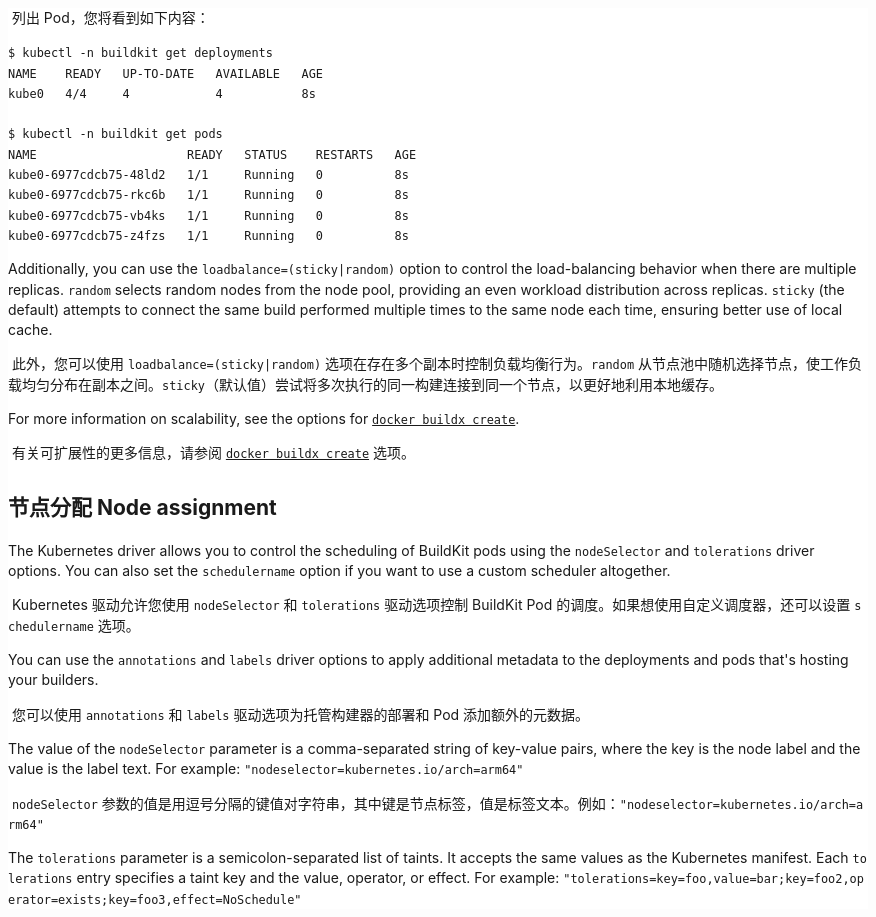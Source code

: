 ​	列出 Pod，您将看到如下内容：





```console
$ kubectl -n buildkit get deployments
NAME    READY   UP-TO-DATE   AVAILABLE   AGE
kube0   4/4     4            4           8s

$ kubectl -n buildkit get pods
NAME                     READY   STATUS    RESTARTS   AGE
kube0-6977cdcb75-48ld2   1/1     Running   0          8s
kube0-6977cdcb75-rkc6b   1/1     Running   0          8s
kube0-6977cdcb75-vb4ks   1/1     Running   0          8s
kube0-6977cdcb75-z4fzs   1/1     Running   0          8s
```

Additionally, you can use the `loadbalance=(sticky|random)` option to control the load-balancing behavior when there are multiple replicas. `random` selects random nodes from the node pool, providing an even workload distribution across replicas. `sticky` (the default) attempts to connect the same build performed multiple times to the same node each time, ensuring better use of local cache.

​	此外，您可以使用 `loadbalance=(sticky|random)` 选项在存在多个副本时控制负载均衡行为。`random` 从节点池中随机选择节点，使工作负载均匀分布在副本之间。`sticky`（默认值）尝试将多次执行的同一构建连接到同一个节点，以更好地利用本地缓存。

For more information on scalability, see the options for [`docker buildx create`](https://docs.docker.com/reference/cli/docker/buildx/create/#driver-opt).

​	有关可扩展性的更多信息，请参阅 [`docker buildx create`](https://docs.docker.com/reference/cli/docker/buildx/create/#driver-opt) 选项。

## 节点分配 Node assignment

The Kubernetes driver allows you to control the scheduling of BuildKit pods using the `nodeSelector` and `tolerations` driver options. You can also set the `schedulername` option if you want to use a custom scheduler altogether.

​	Kubernetes 驱动允许您使用 `nodeSelector` 和 `tolerations` 驱动选项控制 BuildKit Pod 的调度。如果想使用自定义调度器，还可以设置 `schedulername` 选项。

You can use the `annotations` and `labels` driver options to apply additional metadata to the deployments and pods that's hosting your builders.

​	您可以使用 `annotations` 和 `labels` 驱动选项为托管构建器的部署和 Pod 添加额外的元数据。

The value of the `nodeSelector` parameter is a comma-separated string of key-value pairs, where the key is the node label and the value is the label text. For example: `"nodeselector=kubernetes.io/arch=arm64"`

​	`nodeSelector` 参数的值是用逗号分隔的键值对字符串，其中键是节点标签，值是标签文本。例如：`"nodeselector=kubernetes.io/arch=arm64"`

The `tolerations` parameter is a semicolon-separated list of taints. It accepts the same values as the Kubernetes manifest. Each `tolerations` entry specifies a taint key and the value, operator, or effect. For example: `"tolerations=key=foo,value=bar;key=foo2,operator=exists;key=foo3,effect=NoSchedule"`
